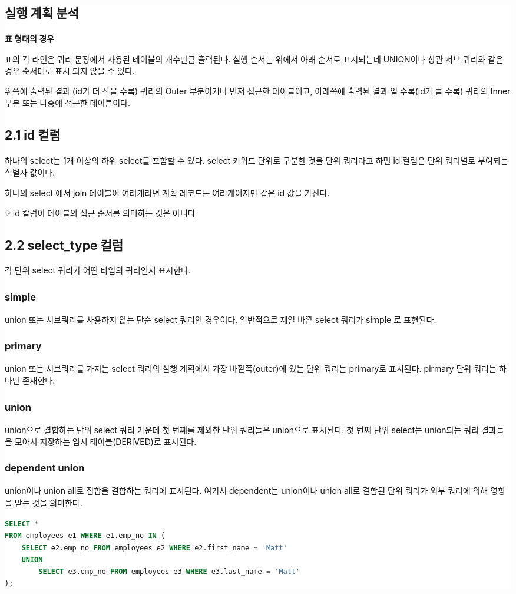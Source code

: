 ## 실행 계획 분석

**표 형태의 경우**

표의 각 라인은 쿼리 문장에서 사용된 테이블의 개수만큼 출력된다. 실행 순서는 위에서 아래 순서로 표시되는데 UNION이나 상관 서브 쿼리와 같은 경우 순서대로 표시 되지 않을 수 있다.

위쪽에 출력된 결과 (id가 더 작을 수록) 쿼리의 Outer 부분이거나 먼저 접근한 테이블이고, 아래쪽에 출력된 결과 일 수록(id가 클 수록) 쿼리의 Inner 부분 또는 나중에 접근한 테이블이다.

## 2.1 id 컬럼

하나의 select는 1개 이상의 하위 select를 포함할 수 있다. select 키워드 단위로 구분한 것을 단위 쿼리라고 하면 id 컬럼은 단위 쿼리별로 부여되는 식별자 값이다.

하나의 select 에서 join 테이블이 여러개라면 계획 레코드는 여러개이지만 같은 id 값을 가진다.

<aside>
💡 id 칼럼이 테이블의 접근 순서를 의미하는 것은 아니다

</aside>

## 2.2 select_type 컬럼

각 단위 select 쿼리가 어떤 타입의 쿼리인지 표시한다.

### **simple**

union 또는 서브쿼리를 사용하지 않는 단순 select 쿼리인 경우이다. 일반적으로 제일 바깥 select 쿼리가 simple 로 표현된다.

### **primary**

union 또는 서브쿼리를 가지는 select 쿼리의 실행 계획에서 가장 바깥쪽(outer)에 있는 단위 쿼리는 primary로 표시된다. pirmary 단위 쿼리는 하나만 존재한다.

### **union**

union으로 결합하는 단위 select 쿼리 가운데 첫 번째를 제외한 단위 쿼리들은 union으로 표시된다. 첫 번째 단위 select는 union되는 쿼리 결과들을 모아서 저장하는 임시 테이블(DERIVED)로 표시된다.

### **dependent union**

union이나 union all로 집합을 결합하는 쿼리에 표시된다. 여기서 dependent는 union이나 union all로 결합된  단위 쿼리가 외부 쿼리에 의해 영향을 받는 것을 의미한다.

```sql
SELECT *
FROM employees e1 WHERE e1.emp_no IN (
	SELECT e2.emp_no FROM employees e2 WHERE e2.first_name = 'Matt'
	UNION
		SELECT e3.emp_no FROM employees e3 WHERE e3.last_name = 'Matt'
);
```
